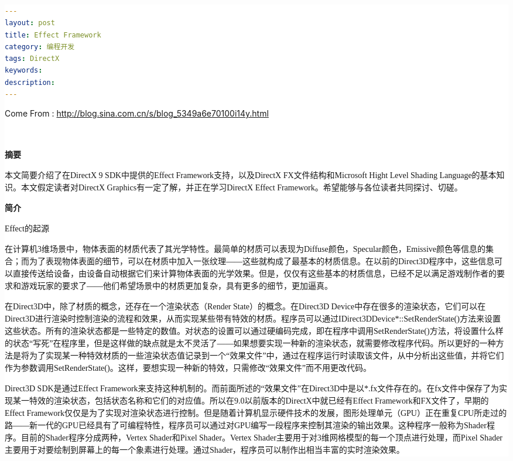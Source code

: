 ```yaml
---
layout: post
title: Effect Framework
category: 编程开发
tags: DirectX
keywords: 
description: 
---
```


Come From : <http://blog.sina.com.cn/s/blog_5349a6e70100i14y.html>

**<span
style="line-height:21px;font-family:宋体;word-wrap:normal;word-break:normal;"></span>** 

**<span
style="line-height:21px;font-family:宋体;word-wrap:normal;word-break:normal;">摘要</span>**

<span
style="line-height:21px;font-family:宋体;word-wrap:normal;word-break:normal;">本文简要介绍了在DirectX
9 SDK中提供的Effect Framework支持，以及DirectX FX文件结构和Microsoft
Hight Level Shading Language的基本知识。本文假定读者对DirectX
Graphics有一定了解，并正在学习DirectX Effect
Framework。希望能够与各位读者共同探讨、切磋。</span>

<span
style="line-height:21px;font-family:宋体;word-wrap:normal;word-break:normal;">**简介**</span>

<span
style="line-height:21px;font-family:宋体;word-wrap:normal;word-break:normal;">Effect的起源</span>

<span
style="line-height:21px;font-family:宋体;word-wrap:normal;word-break:normal;">在计算机3维场景中，物体表面的材质代表了其光学特性。最简单的材质可以表现为Diffuse颜色，Specular颜色，Emissive颜色等信息的集合；而为了表现物体表面的细节，可以在材质中加入一张纹理——这些就构成了最基本的材质信息。在以前的Direct3D程序中，这些信息可以直接传送给设备，由设备自动根据它们来计算物体表面的光学效果。但是，仅仅有这些基本的材质信息，已经不足以满足游戏制作者的要求和游戏玩家的要求了——他们希望场景中的材质更加复杂，具有更多的细节，更加逼真。</span>

<span
style="line-height:21px;font-family:宋体;word-wrap:normal;word-break:normal;">在Direct3D中，除了材质的概念，还存在一个渲染状态（Render
State）的概念。在Direct3D
Device中存在很多的渲染状态，它们可以在Direct3D进行渲染时控制渲染的流程和效果，从而实现某些带有特效的材质。程序员可以通过IDirect3DDevice\*::SetRenderState()方法来设置这些状态。所有的渲染状态都是一些特定的数值。对状态的设置可以通过硬编码完成，即在程序中调用SetRenderState()方法，将设置什么样的状态“写死”在程序里，但是这样做的缺点就是太不灵活了——如果想要实现一种新的渲染状态，就需要修改程序代码。所以更好的一种方法是将为了实现某一种特效材质的一些渲染状态值记录到一个“效果文件”中，通过在程序运行时读取该文件，从中分析出这些值，并将它们作为参数调用SetRenderState()。这样，要想实现一种新的特效，只需修改“效果文件”而不用更改代码。</span>

<span
style="line-height:21px;font-family:宋体;word-wrap:normal;word-break:normal;">Direct3D
SDK是通过Effect
Framework来支持这种机制的。而前面所述的“效果文件”在Direct3D中是以\*.fx文件存在的。在fx文件中保存了为实现某一特效的渲染状态，包括状态名称和它们的对应值。所以在9.0以前版本的DirectX中就已经有Effect
Framework和FX文件了，早期的Effect
Framework仅仅是为了实现对渲染状态进行控制。但是随着计算机显示硬件技术的发展，图形处理单元（GPU）正在重复CPU所走过的路——新一代的GPU已经具有了可编程特性，程序员可以通过对GPU编写一段程序来控制其渲染的输出效果。这种程序一般称为Shader程序。目前的Shader程序分成两种，Vertex
Shader和Pixel Shader。Vertex
Shader主要用于对3维网格模型的每一个顶点进行处理，而Pixel
Shader主要用于对要绘制到屏幕上的每一个象素进行处理。通过Shader，程序员可以制作出相当丰富的实时渲染效果。</span>
